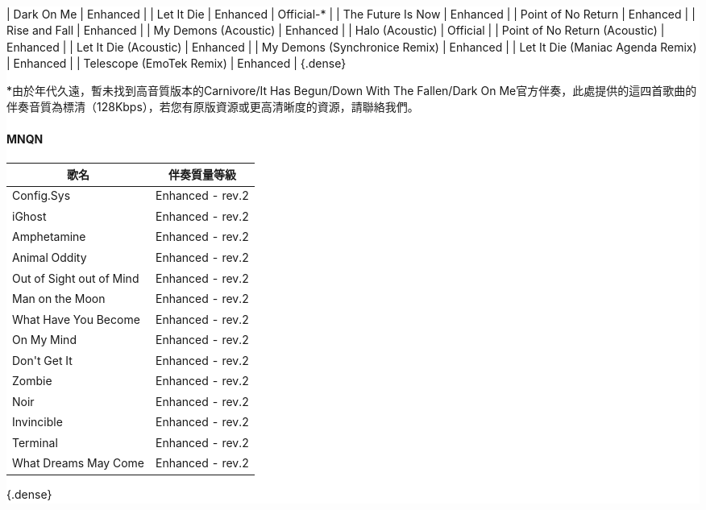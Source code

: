 | Dark On Me                       | Enhanced               |
| Let It Die                       | Enhanced \| Official-* |
| The Future Is Now                | Enhanced               |
| Point of No Return               | Enhanced               |
| Rise and Fall                    | Enhanced               |
| My Demons (Acoustic)             | Enhanced               |
| Halo (Acoustic)                  | Official               |
| Point of No Return (Acoustic)    | Enhanced               |
| Let It Die (Acoustic)            | Enhanced               |
| My Demons (Synchronice Remix)    | Enhanced               |
| Let It Die (Maniac Agenda Remix) | Enhanced               |
| Telescope (EmoTek Remix)         | Enhanced               |
{.dense}

\*由於年代久遠，暫未找到高音質版本的Carnivore/It Has Begun/Down With The Fallen/Dark On Me官方伴奏，此處提供的這四首歌曲的伴奏音質為標清（128Kbps），若您有原版資源或更高清晰度的資源，請聯絡我們。

#### MNQN

| 歌名                     | 伴奏質量等級     |
| ------------------------ | ---------------- |
| Config.Sys               | Enhanced - rev.2 |
| iGhost                   | Enhanced - rev.2 |
| Amphetamine              | Enhanced - rev.2 |
| Animal Oddity            | Enhanced - rev.2 |
| Out of Sight out of Mind | Enhanced - rev.2 |
| Man on the Moon          | Enhanced - rev.2 |
| What Have You Become     | Enhanced - rev.2 |
| On My Mind               | Enhanced - rev.2 |
| Don't Get It             | Enhanced - rev.2 |
| Zombie                   | Enhanced - rev.2 |
| Noir                     | Enhanced - rev.2 |
| Invincible               | Enhanced - rev.2 |
| Terminal                 | Enhanced - rev.2 |
| What Dreams May Come     | Enhanced - rev.2 |
{.dense}
